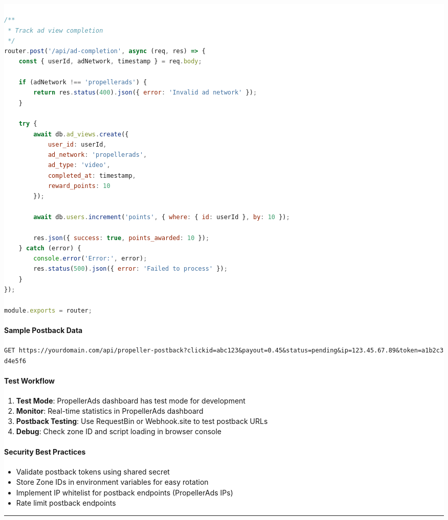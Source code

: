 ```javascript

/**
 * Track ad view completion
 */
router.post('/api/ad-completion', async (req, res) => {
    const { userId, adNetwork, timestamp } = req.body;
    
    if (adNetwork !== 'propellerads') {
        return res.status(400).json({ error: 'Invalid ad network' });
    }
    
    try {
        await db.ad_views.create({
            user_id: userId,
            ad_network: 'propellerads',
            ad_type: 'video',
            completed_at: timestamp,
            reward_points: 10
        });
        
        await db.users.increment('points', { where: { id: userId }, by: 10 });
        
        res.json({ success: true, points_awarded: 10 });
    } catch (error) {
        console.error('Error:', error);
        res.status(500).json({ error: 'Failed to process' });
    }
});

module.exports = router;
```

#### Sample Postback Data

```
GET https://yourdomain.com/api/propeller-postback?clickid=abc123&payout=0.45&status=pending&ip=123.45.67.89&token=a1b2c3d4e5f6
```

#### Test Workflow
1. **Test Mode**: PropellerAds dashboard has test mode for development
2. **Monitor**: Real-time statistics in PropellerAds dashboard
3. **Postback Testing**: Use RequestBin or Webhook.site to test postback URLs
4. **Debug**: Check zone ID and script loading in browser console

#### Security Best Practices
- Validate postback tokens using shared secret
- Store Zone IDs in environment variables for easy rotation
- Implement IP whitelist for postback endpoints (PropellerAds IPs)
- Rate limit postback endpoints

---
